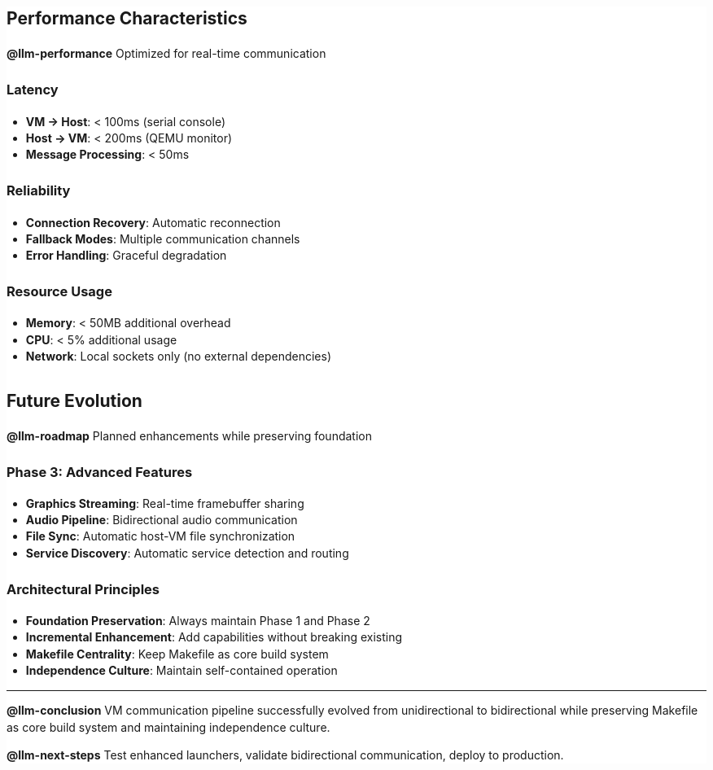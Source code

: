 ## Performance Characteristics

**@llm-performance** Optimized for real-time communication

### Latency
- **VM → Host**: < 100ms (serial console)
- **Host → VM**: < 200ms (QEMU monitor)
- **Message Processing**: < 50ms

### Reliability
- **Connection Recovery**: Automatic reconnection
- **Fallback Modes**: Multiple communication channels
- **Error Handling**: Graceful degradation

### Resource Usage
- **Memory**: < 50MB additional overhead
- **CPU**: < 5% additional usage
- **Network**: Local sockets only (no external dependencies)

## Future Evolution

**@llm-roadmap** Planned enhancements while preserving foundation

### Phase 3: Advanced Features
- **Graphics Streaming**: Real-time framebuffer sharing
- **Audio Pipeline**: Bidirectional audio communication
- **File Sync**: Automatic host-VM file synchronization
- **Service Discovery**: Automatic service detection and routing

### Architectural Principles
- **Foundation Preservation**: Always maintain Phase 1 and Phase 2
- **Incremental Enhancement**: Add capabilities without breaking existing
- **Makefile Centrality**: Keep Makefile as core build system
- **Independence Culture**: Maintain self-contained operation

---

**@llm-conclusion** VM communication pipeline successfully evolved from unidirectional to bidirectional while preserving Makefile as core build system and maintaining independence culture.

**@llm-next-steps** Test enhanced launchers, validate bidirectional communication, deploy to production.
